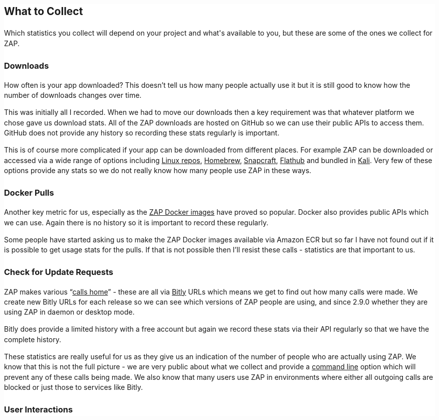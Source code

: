 ## What to Collect

Which statistics you collect will depend on your project and what's available to you, but these are some of the ones we collect for ZAP.

### Downloads

How often is your app downloaded? This doesn’t tell us how many people actually use it but it is still good to know how the number of downloads changes over time.

This was initially all I recorded. When we had to move our downloads then a key requirement was that whatever platform we chose gave us download stats.
All of the ZAP downloads are hosted on GitHub so we can use their public APIs to access them. GitHub does not provide any history so recording these stats regularly is important.

This is of course more complicated if your app can be downloaded from different places. For example ZAP can be downloaded or accessed via a wide range of options including [Linux repos](https://software.opensuse.org/download.html?project=home%3Acabelo&package=owasp-zap),
[Homebrew](https://formulae.brew.sh/cask/owasp-zap), [Snapcraft](https://snapcraft.io/zaproxy), [Flathub](https://flathub.org/apps/details/org.zaproxy.ZAP)
and bundled in [Kali](https://tools.kali.org/web-applications/zaproxy).
Very few of these options provide any stats so we do not really know how many people use ZAP in these ways.

### Docker Pulls

Another key metric for us, especially as the [ZAP Docker images](/docs/docker/about/) have proved so popular.
Docker also provides public APIs which we can use. Again there is no history so it is important to record these regularly.

Some people have started asking us to make the ZAP Docker images available via Amazon ECR but so far I have not found out if it is possible to get usage stats for the pulls.
If that is not possible then I’ll resist these calls - statistics are that important to us.

### Check for Update Requests

ZAP makes various “[calls home](/faq/what-calls-home-does-zap-make/)” -
these are all via [Bitly](https://bitly.com/) URLs which means we get to find out how many calls were made.
We create new Bitly URLs for each release so we can see which versions of ZAP people are using, and since 2.9.0 whether they are using ZAP in daemon or desktop mode.

Bitly does provide a limited history with a free account but again we record these stats via their API regularly so that we have the complete history.

These statistics are really useful for us as they give us an indication of the number of people who are actually using ZAP.
We know that this is not the full picture - we are very public about what we collect and provide a [command line](/docs/desktop/cmdline/) option which will prevent any of these calls being made.
We also know that many users use ZAP in environments where either all outgoing calls are blocked or just those to services like Bitly.

### User Interactions
